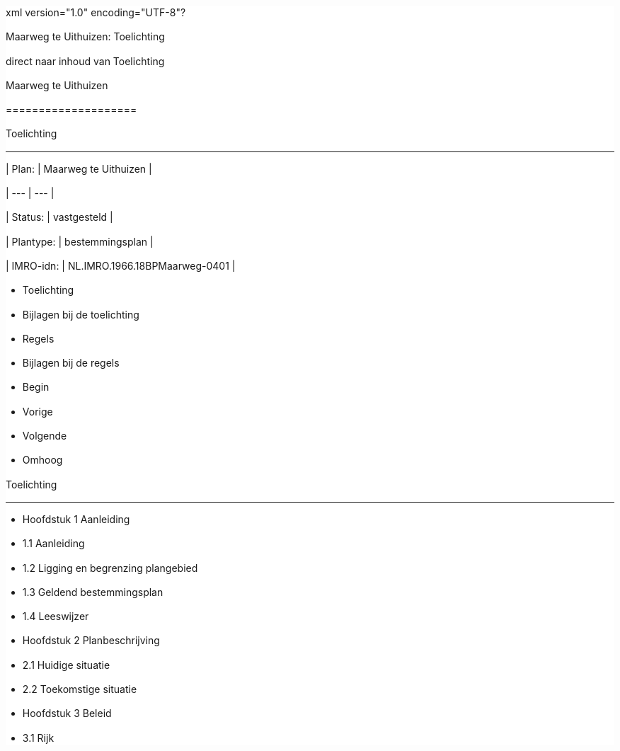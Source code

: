 xml version\="1\.0" encoding\="UTF\-8"?

Maarweg te Uithuizen: Toelichting

direct naar inhoud van Toelichting

Maarweg te Uithuizen

====================

Toelichting

-----------

| Plan: | Maarweg te Uithuizen |

| --- | --- |

| Status: | vastgesteld |

| Plantype: | bestemmingsplan |

| IMRO\-idn: | NL.IMRO.1966\.18BPMaarweg\-0401 |

* Toelichting

* Bijlagen bij de toelichting

* Regels

* Bijlagen bij de regels

* Begin

* Vorige

* Volgende

* Omhoog

Toelichting

-----------

* Hoofdstuk 1 Aanleiding

+ 1\.1 Aanleiding

+ 1\.2 Ligging en begrenzing plangebied

+ 1\.3 Geldend bestemmingsplan

+ 1\.4 Leeswijzer

* Hoofdstuk 2 Planbeschrijving

+ 2\.1 Huidige situatie

+ 2\.2 Toekomstige situatie

* Hoofdstuk 3 Beleid

+ 3\.1 Rijk
